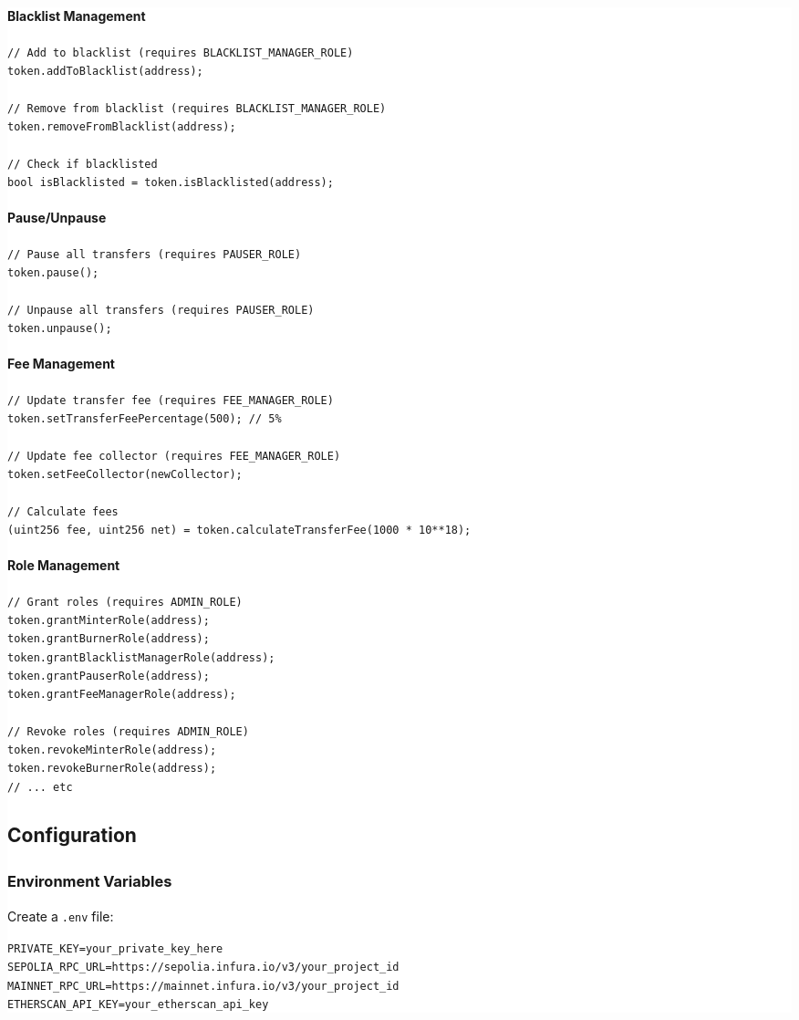 #### Blacklist Management
```solidity
// Add to blacklist (requires BLACKLIST_MANAGER_ROLE)
token.addToBlacklist(address);

// Remove from blacklist (requires BLACKLIST_MANAGER_ROLE)
token.removeFromBlacklist(address);

// Check if blacklisted
bool isBlacklisted = token.isBlacklisted(address);
```

#### Pause/Unpause
```solidity
// Pause all transfers (requires PAUSER_ROLE)
token.pause();

// Unpause all transfers (requires PAUSER_ROLE)
token.unpause();
```

#### Fee Management
```solidity
// Update transfer fee (requires FEE_MANAGER_ROLE)
token.setTransferFeePercentage(500); // 5%

// Update fee collector (requires FEE_MANAGER_ROLE)
token.setFeeCollector(newCollector);

// Calculate fees
(uint256 fee, uint256 net) = token.calculateTransferFee(1000 * 10**18);
```

#### Role Management
```solidity
// Grant roles (requires ADMIN_ROLE)
token.grantMinterRole(address);
token.grantBurnerRole(address);
token.grantBlacklistManagerRole(address);
token.grantPauserRole(address);
token.grantFeeManagerRole(address);

// Revoke roles (requires ADMIN_ROLE)
token.revokeMinterRole(address);
token.revokeBurnerRole(address);
// ... etc
```

## Configuration

### Environment Variables
Create a `.env` file:
```env
PRIVATE_KEY=your_private_key_here
SEPOLIA_RPC_URL=https://sepolia.infura.io/v3/your_project_id
MAINNET_RPC_URL=https://mainnet.infura.io/v3/your_project_id
ETHERSCAN_API_KEY=your_etherscan_api_key
```
